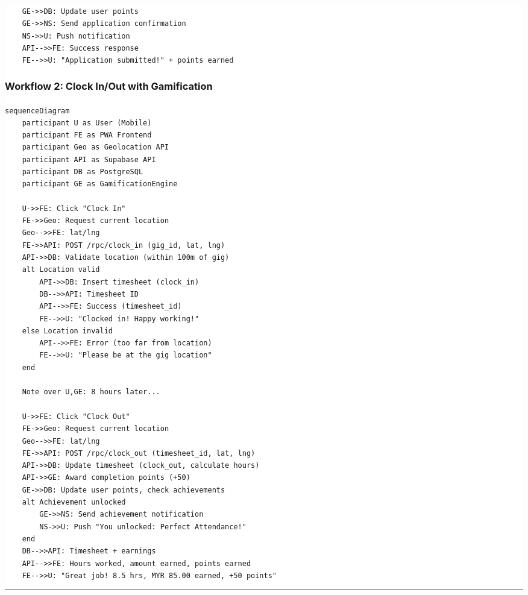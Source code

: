 ```mermaid
    GE->>DB: Update user points
    GE->>NS: Send application confirmation
    NS->>U: Push notification
    API-->>FE: Success response
    FE-->>U: "Application submitted!" + points earned
```

### Workflow 2: Clock In/Out with Gamification

```mermaid
sequenceDiagram
    participant U as User (Mobile)
    participant FE as PWA Frontend
    participant Geo as Geolocation API
    participant API as Supabase API
    participant DB as PostgreSQL
    participant GE as GamificationEngine

    U->>FE: Click "Clock In"
    FE->>Geo: Request current location
    Geo-->>FE: lat/lng
    FE->>API: POST /rpc/clock_in (gig_id, lat, lng)
    API->>DB: Validate location (within 100m of gig)
    alt Location valid
        API->>DB: Insert timesheet (clock_in)
        DB-->>API: Timesheet ID
        API-->>FE: Success (timesheet_id)
        FE-->>U: "Clocked in! Happy working!"
    else Location invalid
        API-->>FE: Error (too far from location)
        FE-->>U: "Please be at the gig location"
    end

    Note over U,GE: 8 hours later...

    U->>FE: Click "Clock Out"
    FE->>Geo: Request current location
    Geo-->>FE: lat/lng
    FE->>API: POST /rpc/clock_out (timesheet_id, lat, lng)
    API->>DB: Update timesheet (clock_out, calculate hours)
    API->>GE: Award completion points (+50)
    GE->>DB: Update user points, check achievements
    alt Achievement unlocked
        GE->>NS: Send achievement notification
        NS->>U: Push "You unlocked: Perfect Attendance!"
    end
    DB-->>API: Timesheet + earnings
    API-->>FE: Hours worked, amount earned, points earned
    FE-->>U: "Great job! 8.5 hrs, MYR 85.00 earned, +50 points"
```

---